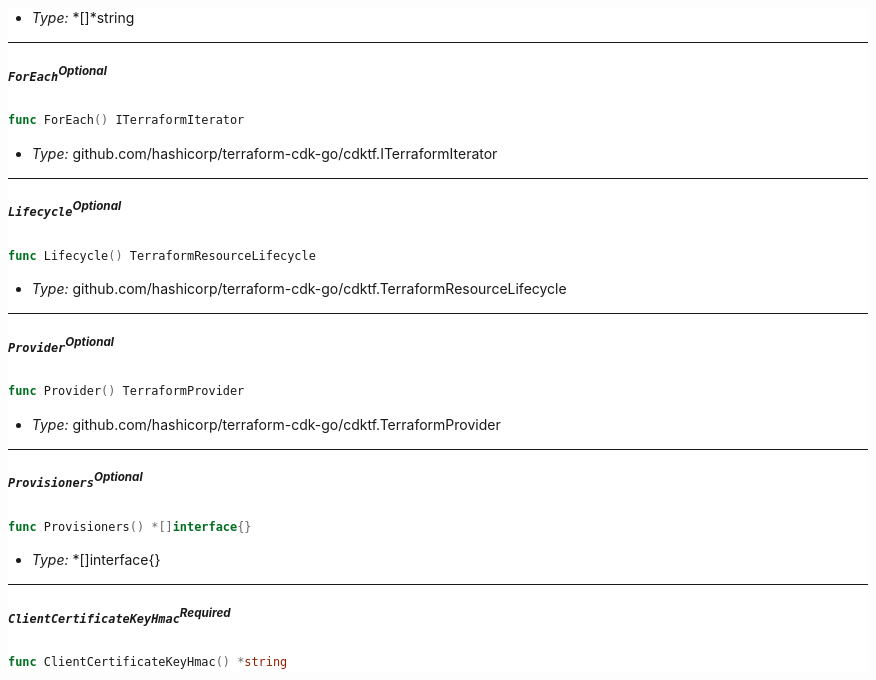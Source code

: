 - *Type:* *[]*string

---

##### `ForEach`<sup>Optional</sup> <a name="ForEach" id="@cdktf/provider-boundary.credentialStoreVault.CredentialStoreVault.property.forEach"></a>

```go
func ForEach() ITerraformIterator
```

- *Type:* github.com/hashicorp/terraform-cdk-go/cdktf.ITerraformIterator

---

##### `Lifecycle`<sup>Optional</sup> <a name="Lifecycle" id="@cdktf/provider-boundary.credentialStoreVault.CredentialStoreVault.property.lifecycle"></a>

```go
func Lifecycle() TerraformResourceLifecycle
```

- *Type:* github.com/hashicorp/terraform-cdk-go/cdktf.TerraformResourceLifecycle

---

##### `Provider`<sup>Optional</sup> <a name="Provider" id="@cdktf/provider-boundary.credentialStoreVault.CredentialStoreVault.property.provider"></a>

```go
func Provider() TerraformProvider
```

- *Type:* github.com/hashicorp/terraform-cdk-go/cdktf.TerraformProvider

---

##### `Provisioners`<sup>Optional</sup> <a name="Provisioners" id="@cdktf/provider-boundary.credentialStoreVault.CredentialStoreVault.property.provisioners"></a>

```go
func Provisioners() *[]interface{}
```

- *Type:* *[]interface{}

---

##### `ClientCertificateKeyHmac`<sup>Required</sup> <a name="ClientCertificateKeyHmac" id="@cdktf/provider-boundary.credentialStoreVault.CredentialStoreVault.property.clientCertificateKeyHmac"></a>

```go
func ClientCertificateKeyHmac() *string
```
